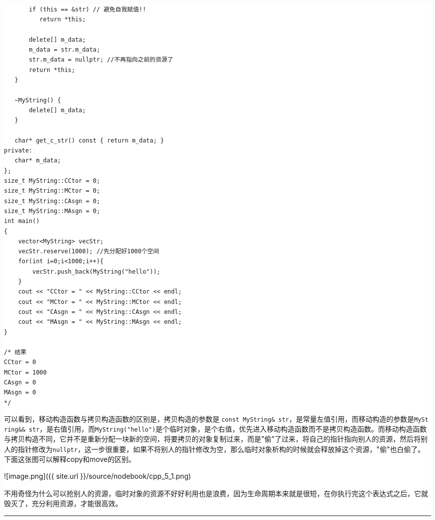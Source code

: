 ```
       if (this == &str) // 避免自我赋值!!
          return *this;

       delete[] m_data;
       m_data = str.m_data;
       str.m_data = nullptr; //不再指向之前的资源了
       return *this;
   }

   ~MyString() {
       delete[] m_data;
   }

   char* get_c_str() const { return m_data; }
private:
   char* m_data;
};
size_t MyString::CCtor = 0;
size_t MyString::MCtor = 0;
size_t MyString::CAsgn = 0;
size_t MyString::MAsgn = 0;
int main()
{
    vector<MyString> vecStr;
    vecStr.reserve(1000); //先分配好1000个空间
    for(int i=0;i<1000;i++){
        vecStr.push_back(MyString("hello"));
    }
    cout << "CCtor = " << MyString::CCtor << endl;
    cout << "MCtor = " << MyString::MCtor << endl;
    cout << "CAsgn = " << MyString::CAsgn << endl;
    cout << "MAsgn = " << MyString::MAsgn << endl;
}

/* 结果
CCtor = 0
MCtor = 1000
CAsgn = 0
MAsgn = 0
*/
```

可以看到，移动构造函数与拷贝构造函数的区别是，拷贝构造的参数是 `const MyString& str`，是常量左值引用，而移动构造的参数是`MyString&& str`，是右值引用，而`MyString("hello")`是个临时对象，是个右值，优先进入移动构造函数而不是拷贝构造函数。而移动构造函数与拷贝构造不同，它并不是重新分配一块新的空间，将要拷贝的对象复制过来，而是"偷"了过来，将自己的指针指向别人的资源，然后将别人的指针修改为`nullptr`，这一步很重要，如果不将别人的指针修改为空，那么临时对象析构的时候就会释放掉这个资源，"偷"也白偷了。下面这张图可以解释copy和move的区别。

![image.png]({{ site.url }}/source/nodebook/cpp_5_1.png)

不用奇怪为什么可以抢别人的资源，临时对象的资源不好好利用也是浪费，因为生命周期本来就是很短，在你执行完这个表达式之后，它就毁灭了，充分利用资源，才能很高效。

---
